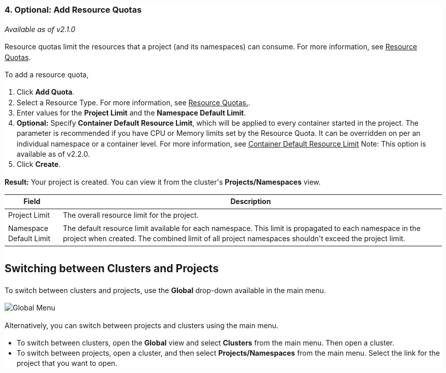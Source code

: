 ### 4. Optional: Add Resource Quotas

_Available as of v2.1.0_

Resource quotas limit the resources that a project (and its namespaces) can consume. For more information, see [Resource Quotas](../../../pages-for-subheaders/manage-project-resource-quotas.md).

To add a resource quota,

1. Click **Add Quota**.
1. Select a Resource Type. For more information, see [Resource Quotas.](../../../pages-for-subheaders/manage-project-resource-quotas.md).
1. Enter values for the **Project Limit** and the **Namespace Default Limit**.
1. **Optional:** Specify **Container Default Resource Limit**, which will be applied to every container started in the project. The parameter is recommended if you have CPU or Memory limits set by the Resource Quota. It can be overridden on per an individual namespace or a container level. For more information, see [Container Default Resource Limit](../../../pages-for-subheaders/manage-project-resource-quotas.md) Note: This option is available as of v2.2.0.
1. Click **Create**.

**Result:** Your project is created. You can view it from the cluster's **Projects/Namespaces** view.

| Field                   | Description                                                                                              |
| ----------------------- | -------------------------------------------------------------------------------------------------------- |
| Project Limit           | The overall resource limit for the project.                                                              |
| Namespace Default Limit | The default resource limit available for each namespace. This limit is propagated to each namespace in the project when created. The combined limit of all project namespaces shouldn't exceed the project limit.  |

## Switching between Clusters and Projects

To switch between clusters and projects, use the **Global** drop-down available in the main menu.

![Global Menu](/img/global-menu.png)

Alternatively, you can switch between projects and clusters using the main menu.

- To switch between clusters, open the **Global** view and select **Clusters** from the main menu. Then open a cluster.
- To switch between projects, open a cluster, and then select **Projects/Namespaces** from the main menu. Select the link for the project that you want to open.
